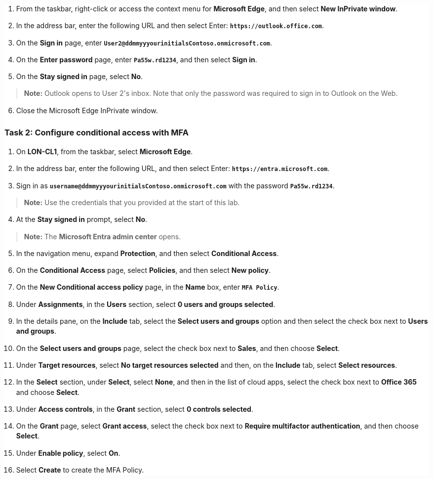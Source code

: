 1.  From the taskbar, right-click or access the context menu for **Microsoft Edge**, and then select **New InPrivate window**.

2.  In the address bar, enter the following URL and then select Enter: **`https://outlook.office.com`**.

3.  On the **Sign in** page, enter **`User2@ddmmyyyourinitialsContoso.onmicrosoft.com`**.

4.  On the **Enter password** page, enter **`Pa55w.rd1234`**, and then select **Sign in**.

5.  On the **Stay signed in** page, select **No**. 

>**Note:** Outlook opens to User 2's inbox. Note that only the password was required to sign in to Outlook on the Web.

6.  Close the Microsoft Edge InPrivate window.

### Task 2: Configure conditional access with MFA

1.  On **LON-CL1**, from the taskbar, select **Microsoft Edge**.

2.  In the address bar, enter the following URL, and then select Enter: **`https://entra.microsoft.com`**.

3.  Sign in as **`username@ddmmyyyourinitialsContoso.onmicrosoft.com`** with the password **`Pa55w.rd1234`**. 

>**Note:** Use the credentials that you provided at the start of this lab.

4.  At the **Stay signed in** prompt, select **No**.

>**Note:** The **Microsoft Entra admin center** opens.

5.  In the navigation menu, expand **Protection**, and then select **Conditional Access**. 

6.  On the **Conditional Access** page, select **Policies**, and then select **New policy**.

7.  On the **New Conditional access policy** page, in the **Name** box, enter **`MFA Policy`**.

8.  Under **Assignments**, in the **Users** section, select **0 users and groups selected**.

9.  In the details pane, on the **Include** tab, select the **Select users and groups** option and then select the check box next to **Users and groups**.

10.  On the **Select users and groups** page, select the check box next to **Sales**, and then choose **Select**.

11.  Under **Target resources**, select **No target resources selected** and then, on the **Include** tab, select **Select resources**.

12.  In the **Select** section, under **Select**, select **None**, and then in the list of cloud apps, select the check box next to **Office 365** and choose **Select**.

13.  Under **Access controls**, in the **Grant** section, select **0 controls selected**.

14.  On the **Grant** page, select **Grant access**, select the check box next to **Require multifactor authentication**, and then choose **Select**.

15.  Under **Enable policy**, select **On**.

16.  Select **Create** to create the MFA Policy. 
